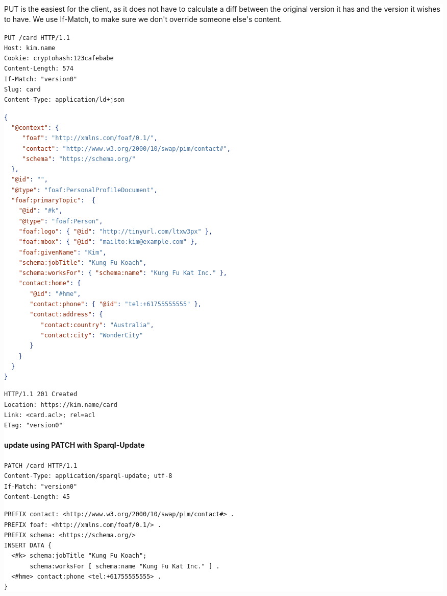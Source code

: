 PUT is the easiest for the client, as it does not have to calculate a diff between the original version it has and the version it wishes to have. We use If-Match, to make sure we don't override someone else's content.

```http
PUT /card HTTP/1.1
Host: kim.name
Cookie: cryptohash:123cafebabe
Content-Length: 574
If-Match: "version0"
Slug: card
Content-Type: application/ld+json
```
```json
{
  "@context": {
     "foaf": "http://xmlns.com/foaf/0.1/",
     "contact": "http://www.w3.org/2000/10/swap/pim/contact#",
     "schema": "https://schema.org/"
  },
  "@id": "",
  "@type": "foaf:PersonalProfileDocument",
  "foaf:primaryTopic":  {
    "@id": "#k",
    "@type": "foaf:Person",
    "foaf:logo": { "@id": "http://tinyurl.com/ltxw3px" },
    "foaf:mbox": { "@id": "mailto:kim@example.com" },
    "foaf:givenName": "Kim",
    "schema:jobTitle": "Kung Fu Koach",
    "schema:worksFor": { "schema:name": "Kung Fu Kat Inc." },
    "contact:home": {
       "@id": "#hme",
       "contact:phone": { "@id": "tel:+61755555555" },
       "contact:address": {
          "contact:country": "Australia",
          "contact:city": "WonderCity"
       }
    }
  }
}
```
```http
HTTP/1.1 201 Created
Location: https://kim.name/card
Link: <card.acl>; rel=acl
ETag: "version0"
```

#### update using PATCH with Sparql-Update

```http
PATCH /card HTTP/1.1
Content-Type: application/sparql-update; utf-8
If-Match: "version0"
Content-Length: 45
```
```sparql
PREFIX contact: <http://www.w3.org/2000/10/swap/pim/contact#> .
PREFIX foaf: <http://xmlns.com/foaf/0.1/> .
PREFIX schema: <https://schema.org/>
INSERT DATA {
  <#k> schema:jobTitle "Kung Fu Koach";
       schema:worksFor [ schema:name "Kung Fu Kat Inc." ] .
  <#hme> contact:phone <tel:+61755555555> .
}
```

